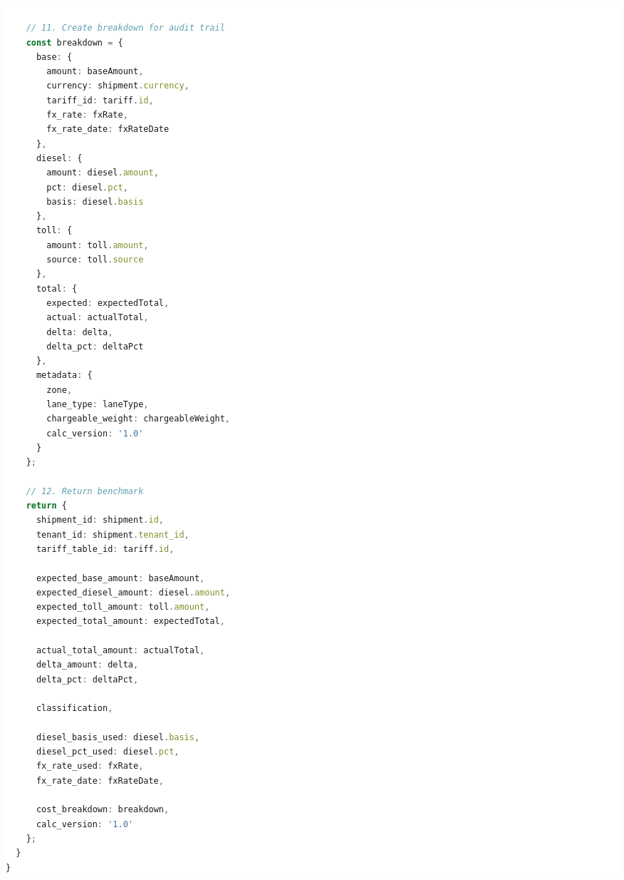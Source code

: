 ```typescript
    
    // 11. Create breakdown for audit trail
    const breakdown = {
      base: {
        amount: baseAmount,
        currency: shipment.currency,
        tariff_id: tariff.id,
        fx_rate: fxRate,
        fx_rate_date: fxRateDate
      },
      diesel: {
        amount: diesel.amount,
        pct: diesel.pct,
        basis: diesel.basis
      },
      toll: {
        amount: toll.amount,
        source: toll.source
      },
      total: {
        expected: expectedTotal,
        actual: actualTotal,
        delta: delta,
        delta_pct: deltaPct
      },
      metadata: {
        zone,
        lane_type: laneType,
        chargeable_weight: chargeableWeight,
        calc_version: '1.0'
      }
    };
    
    // 12. Return benchmark
    return {
      shipment_id: shipment.id,
      tenant_id: shipment.tenant_id,
      tariff_table_id: tariff.id,
      
      expected_base_amount: baseAmount,
      expected_diesel_amount: diesel.amount,
      expected_toll_amount: toll.amount,
      expected_total_amount: expectedTotal,
      
      actual_total_amount: actualTotal,
      delta_amount: delta,
      delta_pct: deltaPct,
      
      classification,
      
      diesel_basis_used: diesel.basis,
      diesel_pct_used: diesel.pct,
      fx_rate_used: fxRate,
      fx_rate_date: fxRateDate,
      
      cost_breakdown: breakdown,
      calc_version: '1.0'
    };
  }
}
```
